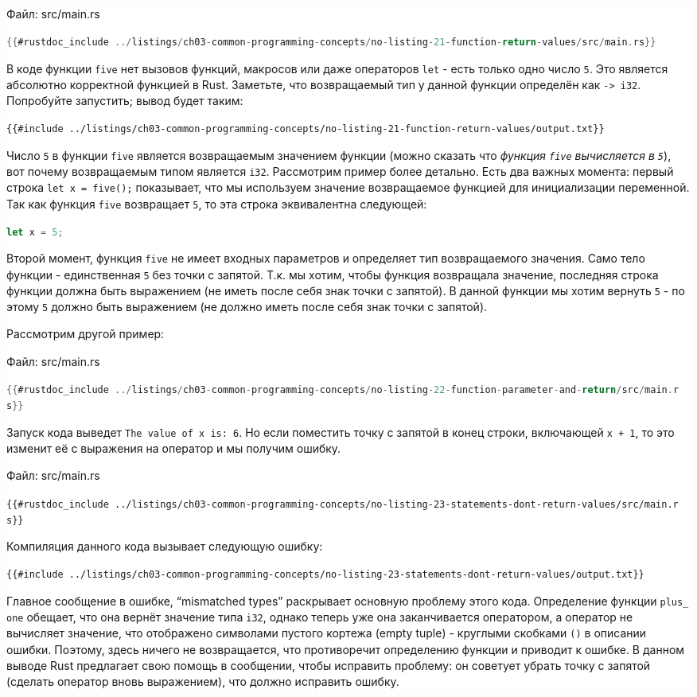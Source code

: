 <span class="filename">Файл: src/main.rs</span>

```rust
{{#rustdoc_include ../listings/ch03-common-programming-concepts/no-listing-21-function-return-values/src/main.rs}}
```

В коде функции `five` нет вызовов функций, макросов или даже операторов  `let` - есть только одно число `5`. Это является абсолютно корректной функцией в Rust. Заметьте, что возвращаемый тип у данной функции определён как `-> i32`. Попробуйте запустить; вывод будет таким:

```console
{{#include ../listings/ch03-common-programming-concepts/no-listing-21-function-return-values/output.txt}}
```

Число `5` в функции `five` является возвращаемым значением функции (можно сказать что <em>функция `five` вычисляется в `5`</em>), вот почему возвращаемым типом является `i32`. Рассмотрим пример более детально. Есть два важных момента: первый строка `let x = five();` показывает, что мы используем значение возвращаемое функцией для инициализации переменной. Так как функция `five` возвращает `5`, то эта строка эквивалентна следующей:

```rust
let x = 5;
```

Второй момент, функция `five` не имеет входных параметров и определяет тип возвращаемого значения. Само тело функции - единственная `5` без точки с запятой. Т.к. мы хотим, чтобы функция возвращала значение, последняя строка функции должна быть выражением (не иметь после себя знак точки с запятой). В данной функции мы хотим вернуть `5` - по этому `5` должно быть выражением (не должно иметь после себя знак точки с запятой).

Рассмотрим другой пример:

<span class="filename">Файл: src/main.rs</span>

```rust
{{#rustdoc_include ../listings/ch03-common-programming-concepts/no-listing-22-function-parameter-and-return/src/main.rs}}
```

Запуск кода выведет `The value of x is: 6`. Но если поместить точку с запятой в конец строки, включающей `x + 1`, то это изменит её с выражения на оператор и мы получим ошибку.

<span class="filename">Файл: src/main.rs</span>

```rust,ignore,does_not_compile
{{#rustdoc_include ../listings/ch03-common-programming-concepts/no-listing-23-statements-dont-return-values/src/main.rs}}
```

Компиляция данного кода вызывает следующую ошибку:

```console
{{#include ../listings/ch03-common-programming-concepts/no-listing-23-statements-dont-return-values/output.txt}}
```

Главное сообщение в ошибке, “mismatched types” раскрывает основную проблему этого кода. Определение функции `plus_one` обещает, что она вернёт значение типа `i32`, однако теперь уже она заканчивается оператором, а оператор не вычисляет значение, что отображено символами пустого кортежа (empty tuple) - круглыми скобками `()`  в описании ошибки. Поэтому, здесь ничего не возвращается, что противоречит определению функции и приводит к ошибке. В данном выводе Rust предлагает свою помощь в сообщении, чтобы исправить проблему: он советует убрать точку с запятой (сделать оператор вновь выражением), что должно исправить ошибку.
